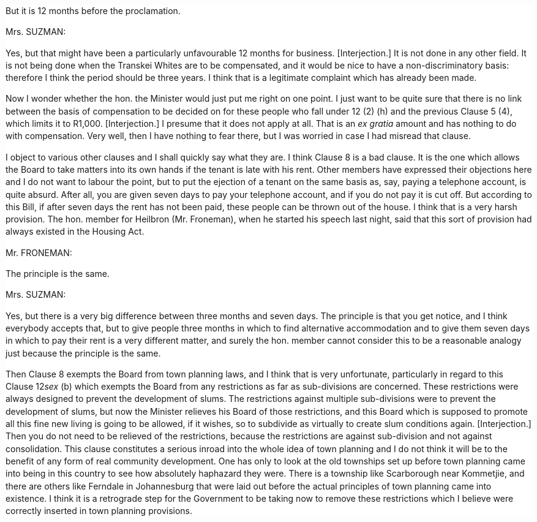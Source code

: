 <p>But it is 12 months before the proclamation.</p>

</speech>

<speech by="#suzman">

<from><span class="col_1807-1808" refersTo="page_0918"/>Mrs. <person refersTo="hansard_za">SUZMAN</person>:</from>

<p>Yes, but that might have been a particularly unfavourable 12 months for business. [Interjection.] It is not done in any other field. It is not being done when the Transkei Whites are to be compensated, and it would be nice to have a non-discriminatory basis: therefore I think the period should be three years. I think that is a legitimate complaint which has already been made.</p>

<p>Now I wonder whether the hon. the Minister would just put me right on one point. I just want to be quite sure that there is no link between the basis of compensation to be decided on for these people who fall under 12 (2) (h) and the previous Clause 5 (4), which limits it to R1,000. [Interjection.] I presume that it does not apply at all. That is an <i>ex gratia</i> amount and has nothing to do with compensation. Very well, then I have nothing to fear there, but I was worried in case I had misread that clause.</p>

<p>I object to various other clauses and I shall quickly say what they are. I think Clause 8 is a bad clause. It is the one which allows the Board to take matters into its own hands if the tenant is late with his rent. Other members have expressed their objections here and I do not want to labour the point, but to put the ejection of a tenant on the same basis as, say, paying a telephone account, is quite absurd. After all, you are given seven days to pay your telephone account, and if you do not pay it is cut off. But according to this Bill, if after seven days the rent has not been paid, these people can be thrown out of the house. I think that is a very harsh provision. The hon. member for Heilbron (Mr. Froneman), when he started his speech last night, said that this sort of provision had always existed in the Housing Act.</p>

</speech>

<speech by="#froneman">

<from>Mr. <person refersTo="hansard_za">FRONEMAN</person>:</from>

<p>The principle is the same.</p>

</speech>

<speech by="#suzman">

<from>Mrs. <person refersTo="hansard_za">SUZMAN</person>:</from>

<p>Yes, but there is a very big difference between three months and seven days. The principle is that you get notice, and I think everybody accepts that, but to give people three months in which to find alternative accommodation and to give them seven days in which to pay their rent is a very different matter, and surely the hon. member cannot consider this to be a reasonable analogy just because the principle is the same.</p>

<p>Then Clause 8 exempts the Board from town planning laws, and I think that is very unfortunate, particularly in regard to this Clause 12<i>sex</i> (b) which exempts the Board from any restrictions as far as sub-divisions are concerned. These restrictions were always designed to prevent the development of slums. The restrictions against multiple sub-divisions were to prevent the development of slums, but now the Minister relieves his Board of those restrictions, and this Board which is supposed to promote all this fine new living is going to be allowed, if it wishes, so to subdivide as virtually to create slum conditions again. [Interjection.] Then you do not need to be relieved of the restrictions, because the restrictions are against sub-division and not against consolidation. This clause constitutes a serious inroad into the whole idea of town planning and I do not think it will be to the benefit of any form of real community development. One has only to look at the old townships set up before town planning came into being in this country to see how absolutely haphazard they were. There is a township like Scarborough near Kommetjie, and there are others like Ferndale in Johannesburg that were laid out before the actual principles of town planning came into existence. I think it is a retrograde step for the Government to be taking now to remove these restrictions which I believe were correctly inserted in town planning provisions.</p>

